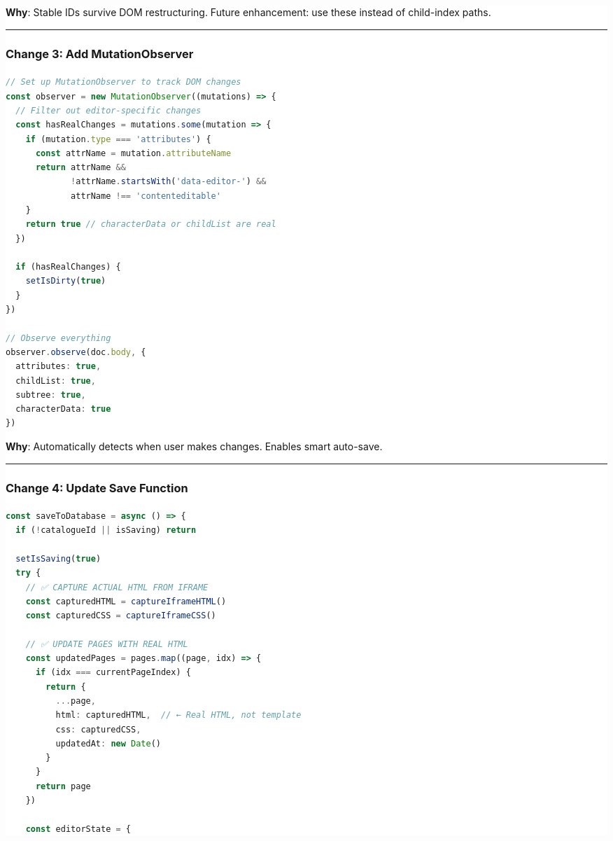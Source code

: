 **Why**: Stable IDs survive DOM restructuring. Future enhancement: use these instead of child-index paths.

---

### Change 3: Add MutationObserver

```typescript
// Set up MutationObserver to track DOM changes
const observer = new MutationObserver((mutations) => {
  // Filter out editor-specific changes
  const hasRealChanges = mutations.some(mutation => {
    if (mutation.type === 'attributes') {
      const attrName = mutation.attributeName
      return attrName && 
             !attrName.startsWith('data-editor-') && 
             attrName !== 'contenteditable'
    }
    return true // characterData or childList are real
  })
  
  if (hasRealChanges) {
    setIsDirty(true)
  }
})

// Observe everything
observer.observe(doc.body, {
  attributes: true,
  childList: true,
  subtree: true,
  characterData: true
})
```

**Why**: Automatically detects when user makes changes. Enables smart auto-save.

---

### Change 4: Update Save Function

```typescript
const saveToDatabase = async () => {
  if (!catalogueId || isSaving) return

  setIsSaving(true)
  try {
    // ✅ CAPTURE ACTUAL HTML FROM IFRAME
    const capturedHTML = captureIframeHTML()
    const capturedCSS = captureIframeCSS()
    
    // ✅ UPDATE PAGES WITH REAL HTML
    const updatedPages = pages.map((page, idx) => {
      if (idx === currentPageIndex) {
        return {
          ...page,
          html: capturedHTML,  // ← Real HTML, not template
          css: capturedCSS,
          updatedAt: new Date()
        }
      }
      return page
    })
    
    const editorState = {
```